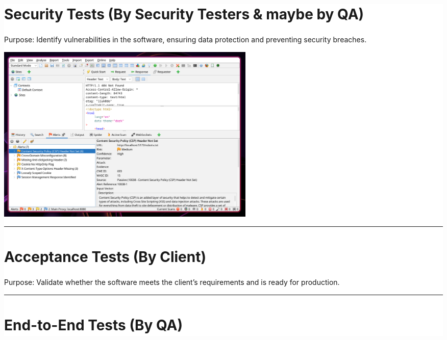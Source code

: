 
# Security Tests (By Security Testers & maybe by QA)

<style scoped>img { width: 60%; }</style>

Purpose: Identify vulnerabilities in the software, ensuring data protection and preventing security breaches.

![Security test example with zap](assets/security-test-example-with-zap.png)

---

# Acceptance Tests (By Client)

Purpose: Validate whether the software meets the client’s requirements and is ready for production.

---

# End-to-End Tests (By QA)

<style scoped>img { width: 55%; }</style>
